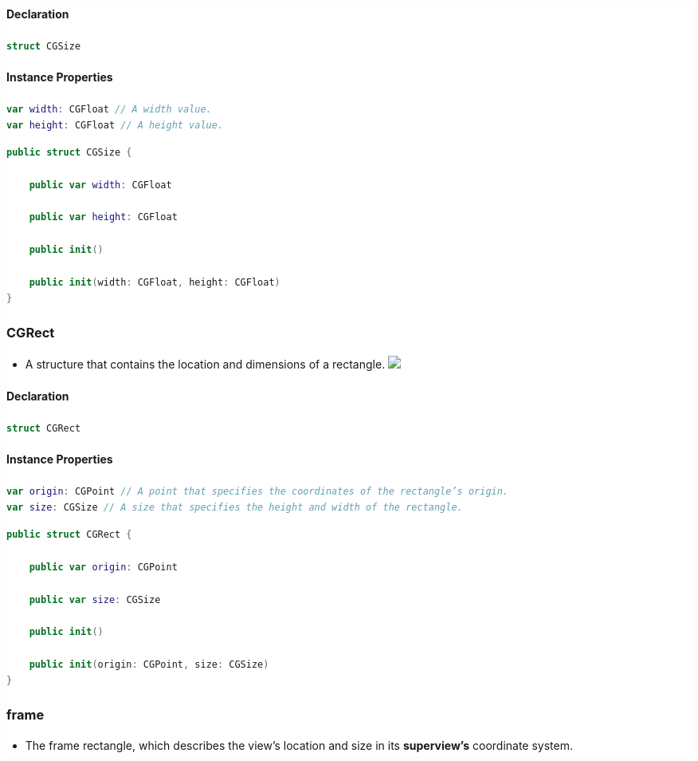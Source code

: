 #### Declaration
```swift
struct CGSize
```

#### Instance Properties
```swift
var width: CGFloat // A width value.
var height: CGFloat // A height value.
```

```swift
public struct CGSize {

    public var width: CGFloat

    public var height: CGFloat

    public init()

    public init(width: CGFloat, height: CGFloat)
}
```

### CGRect
- A structure that contains the location and dimensions of a rectangle.
![](/Users/nam/Desktop/CGRect.png)

#### Declaration
```swift
struct CGRect
```

#### Instance Properties
```swift
var origin: CGPoint // A point that specifies the coordinates of the rectangle’s origin.
var size: CGSize // A size that specifies the height and width of the rectangle.
```

```swift
public struct CGRect {

    public var origin: CGPoint

    public var size: CGSize

    public init()

    public init(origin: CGPoint, size: CGSize)
}
```

### frame
- The frame rectangle, which describes the view’s location and size in its <b>superview’s</b> coordinate system.
